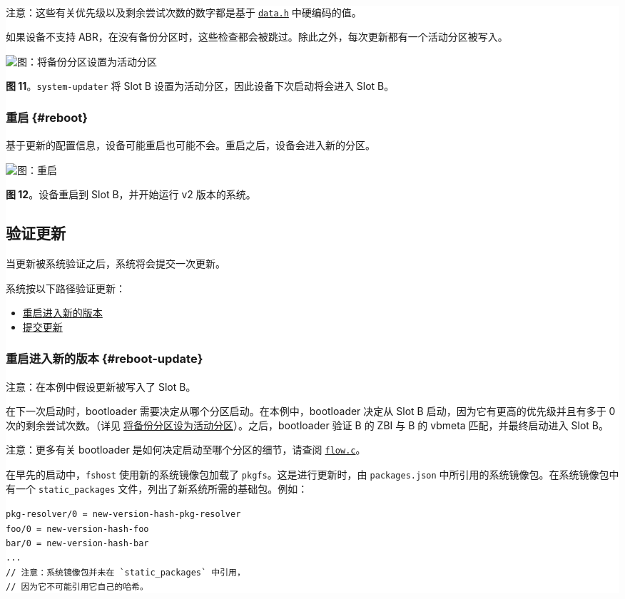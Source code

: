 

注意：这些有关优先级以及剩余尝试次数的数字都是基于 [`data.h`][kAbrMaxPriority] 中硬编码的值。



如果设备不支持 ABR，在没有备份分区时，这些检查都会被跳过。除此之外，每次更新都有一个活动分区被写入。



![图：将备份分区设置为活动分区](images/modify-boot-metadata.png)

**图 11**。`system-updater` 将 Slot B 设置为活动分区，因此设备下次启动将会进入 Slot B。



### 重启 {#reboot}

基于更新的配置信息，设备可能重启也可能不会。重启之后，设备会进入新的分区。

![图：重启](images/reboot.png)

**图 12**。设备重启到 Slot B，并开始运行 v2 版本的系统。



## 验证更新

当更新被系统验证之后，系统将会提交一次更新。

系统按以下路径验证更新：

* [重启进入新的版本](#reboot-update)
* [提交更新](#commiting-update)



### 重启进入新的版本 {#reboot-update}

注意：在本例中假设更新被写入了 Slot B。



在下一次启动时，bootloader 需要决定从哪个分区启动。在本例中，bootloader 决定从 Slot B 启动，因为它有更高的优先级并且有多于 0 次的剩余尝试次数。（详见 [将备份分区设为活动分区](#set-alternate-active)）。之后，bootloader 验证 B 的 ZBI 与 B 的 vbmeta 匹配，并最终启动进入 Slot B。



注意：更多有关 bootloader 是如何决定启动至哪个分区的细节，请查阅 [`flow.c`][flow-c]。 



在早先的启动中，`fshost` 使用新的系统镜像包加载了 `pkgfs`。这是进行更新时，由 `packages.json` 中所引用的系统镜像包。在系统镜像包中有一个 `static_packages` 文件，列出了新系统所需的基础包。例如：



```
pkg-resolver/0 = new-version-hash-pkg-resolver
foo/0 = new-version-hash-foo
bar/0 = new-version-hash-bar
...
// 注意：系统镜像包并未在 `static_packages` 中引用，
// 因为它不可能引用它自己的哈希。
```


[配置]: https://cs.opensource.google/fuchsia/fuchsia/+/main:src/sys/pkg/bin/system-update-checker/BUILD.gn;l=114;drc=50245a9ce68f3b877e165b004175e2a4fc12eaef
[paver API]: https://fuchsia.dev/reference/fidl/fuchsia.paver#DataSink
[更新包]: /docs/concepts/packages/update_pkg.md
[recovery-mode-code]: https://cs.opensource.google/fuchsia/fuchsia/+/main:src/sys/pkg/bin/system-updater/src/update.rs;l=429;drc=202c37fa01f75c431f61ca824b4d2f7c2ec82178
[need]: https://cs.opensource.google/fuchsia/fuchsia/+/main:src/sys/pkg/bin/pkg-resolver/src/cache.rs;l=275;drc=c557680c2d1d59f4ec4f31981b08610bec7c8514
[update-rs]: https://cs.opensource.google/fuchsia/fuchsia/+/main:src/sys/pkg/bin/system-updater/src/update.rs;l=507;drc=202c37fa01f75c431f61ca824b4d2f7c2ec82178
[image-types]: https://cs.opensource.google/fuchsia/fuchsia/+/main:src/sys/pkg/bin/system-updater/src/update/paver.rs;l=200;drc=216f7ea082148714bac1e95299c1bc8b087dc1d8
[fuchsia-paver-booloader]: https://fuchsia.dev/reference/fidl/fuchsia.paver#fuchsia.paver/DynamicDataSink.WriteBootloader
[fuchsia-paver-assets]: https://fuchsia.dev/reference/fidl/fuchsia.paver#fuchsia.paver/DynamicDataSink.WriteAsset
[abr-slot-data]: https://cs.opensource.google/fuchsia/fuchsia/+/main:src/firmware/lib/abr/include/lib/abr/data.h;l=32;drc=bea16aa2d8a0bbc293a82ed44e03525ebe13bc94
[Successful]: https://cs.opensource.google/fuchsia/fuchsia/+/main:src/firmware/lib/abr/include/lib/abr/data.h;l=43;drc=bea16aa2d8a0bbc293a82ed44e03525ebe13bc94
[FIDL service]: https://fuchsia.dev/reference/fidl/fuchsia.paver#fuchsia.paver/BootManager.SetActiveConfigurationHealthy
[kAbrMaxPriority]: https://cs.opensource.google/fuchsia/fuchsia/+/main:src/firmware/lib/abr/include/lib/abr/data.h;l=28;drc=bea16aa2d8a0bbc293a82ed44e03525ebe13bc94
[flow-c]: https://cs.opensource.google/fuchsia/fuchsia/+/main:src/firmware/lib/abr/flow.c;l=197;drc=bea16aa2d8a0bbc293a82ed44e03525ebe13bc94